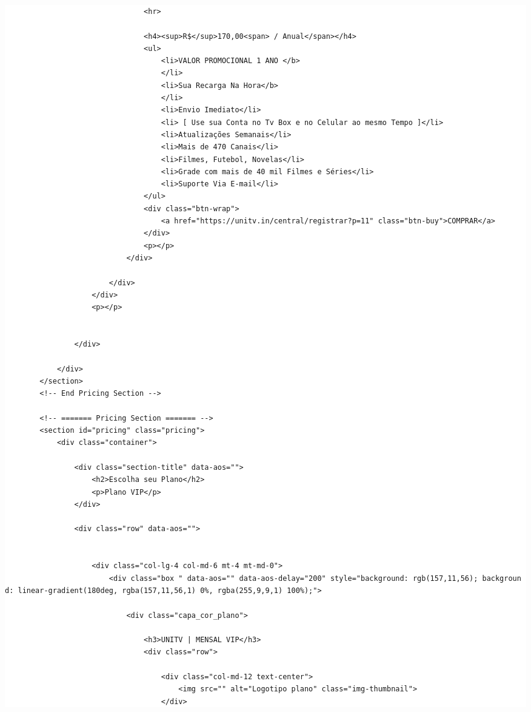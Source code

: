                                     <hr>

                                    <h4><sup>R$</sup>170,00<span> / Anual</span></h4>
                                    <ul>
                                        <li>VALOR PROMOCIONAL 1 ANO </b>
                                        </li>
                                        <li>Sua Recarga Na Hora</b>
                                        </li>
                                        <li>Envio Imediato</li>
                                        <li> [ Use sua Conta no Tv Box e no Celular ao mesmo Tempo ]</li>
                                        <li>Atualizações Semanais</li>
                                        <li>Mais de 470 Canais</li>
                                        <li>Filmes, Futebol, Novelas</li>
                                        <li>Grade com mais de 40 mil Filmes e Séries</li>
                                        <li>Suporte Via E-mail</li>
                                    </ul>
                                    <div class="btn-wrap">
                                        <a href="https://unitv.in/central/registrar?p=11" class="btn-buy">COMPRAR</a>
                                    </div>
                                    <p></p>
                                </div>

                            </div>
                        </div>
                        <p></p>


                    </div>

                </div>
            </section>
            <!-- End Pricing Section -->

            <!-- ======= Pricing Section ======= -->
            <section id="pricing" class="pricing">
                <div class="container">

                    <div class="section-title" data-aos="">
                        <h2>Escolha seu Plano</h2>
                        <p>Plano VIP</p>
                    </div>

                    <div class="row" data-aos="">


                        <div class="col-lg-4 col-md-6 mt-4 mt-md-0">
                            <div class="box " data-aos="" data-aos-delay="200" style="background: rgb(157,11,56); background: linear-gradient(180deg, rgba(157,11,56,1) 0%, rgba(255,9,9,1) 100%);">

                                <div class="capa_cor_plano">

                                    <h3>UNITV | MENSAL VIP</h3>
                                    <div class="row">

                                        <div class="col-md-12 text-center">
                                            <img src="" alt="Logotipo plano" class="img-thumbnail">
                                        </div>
